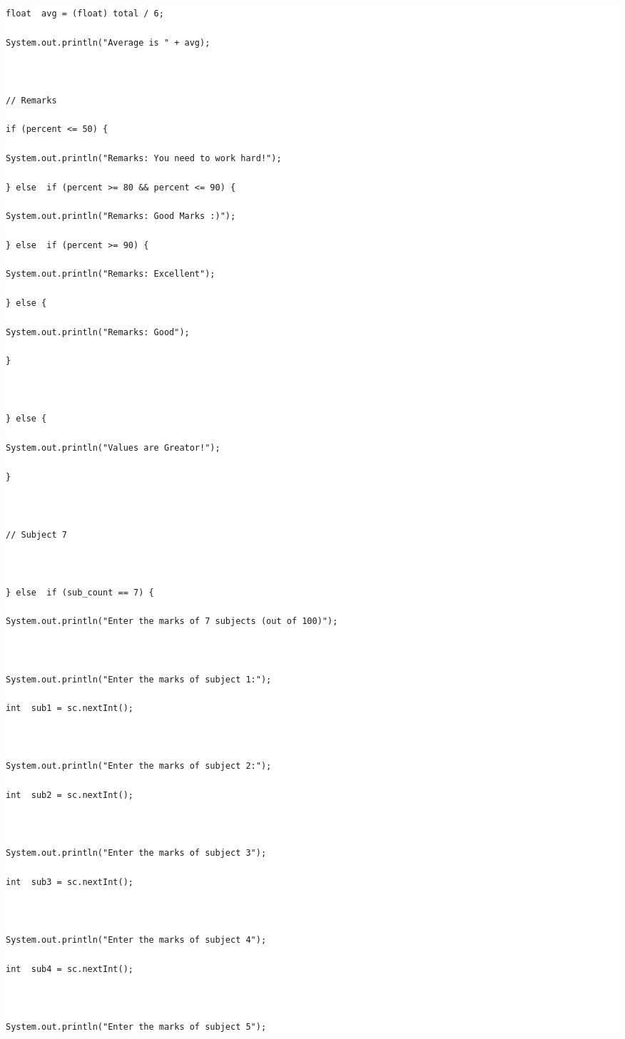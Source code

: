     float  avg = (float) total / 6;
    
    System.out.println("Average is " + avg);
    
      
    
    // Remarks
    
    if (percent <= 50) {
    
    System.out.println("Remarks: You need to work hard!");
    
    } else  if (percent >= 80 && percent <= 90) {
    
    System.out.println("Remarks: Good Marks :)");
    
    } else  if (percent >= 90) {
    
    System.out.println("Remarks: Excellent");
    
    } else {
    
    System.out.println("Remarks: Good");
    
    }
    
      
    
    } else {
    
    System.out.println("Values are Greator!");
    
    }
    
      
    
    // Subject 7
    
      
    
    } else  if (sub_count == 7) {
    
    System.out.println("Enter the marks of 7 subjects (out of 100)");
    
      
    
    System.out.println("Enter the marks of subject 1:");
    
    int  sub1 = sc.nextInt();
    
      
    
    System.out.println("Enter the marks of subject 2:");
    
    int  sub2 = sc.nextInt();
    
      
    
    System.out.println("Enter the marks of subject 3");
    
    int  sub3 = sc.nextInt();
    
      
    
    System.out.println("Enter the marks of subject 4");
    
    int  sub4 = sc.nextInt();
    
      
    
    System.out.println("Enter the marks of subject 5");
    